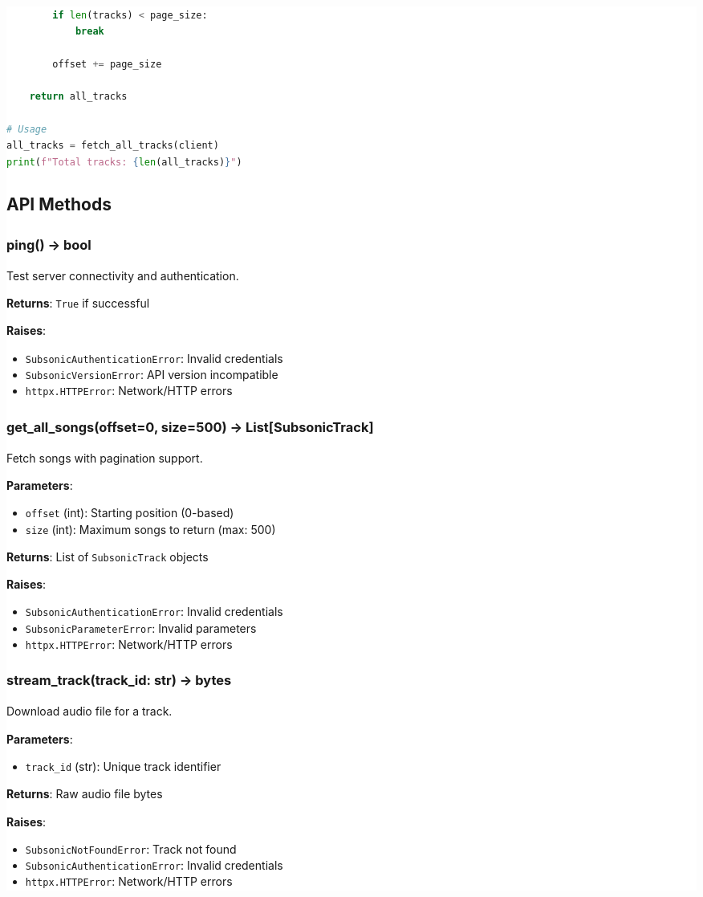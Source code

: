```python
        if len(tracks) < page_size:
            break

        offset += page_size

    return all_tracks

# Usage
all_tracks = fetch_all_tracks(client)
print(f"Total tracks: {len(all_tracks)}")
```

## API Methods

### ping() -> bool

Test server connectivity and authentication.

**Returns**: `True` if successful

**Raises**:
- `SubsonicAuthenticationError`: Invalid credentials
- `SubsonicVersionError`: API version incompatible
- `httpx.HTTPError`: Network/HTTP errors

### get_all_songs(offset=0, size=500) -> List[SubsonicTrack]

Fetch songs with pagination support.

**Parameters**:
- `offset` (int): Starting position (0-based)
- `size` (int): Maximum songs to return (max: 500)

**Returns**: List of `SubsonicTrack` objects

**Raises**:
- `SubsonicAuthenticationError`: Invalid credentials
- `SubsonicParameterError`: Invalid parameters
- `httpx.HTTPError`: Network/HTTP errors

### stream_track(track_id: str) -> bytes

Download audio file for a track.

**Parameters**:
- `track_id` (str): Unique track identifier

**Returns**: Raw audio file bytes

**Raises**:
- `SubsonicNotFoundError`: Track not found
- `SubsonicAuthenticationError`: Invalid credentials
- `httpx.HTTPError`: Network/HTTP errors
